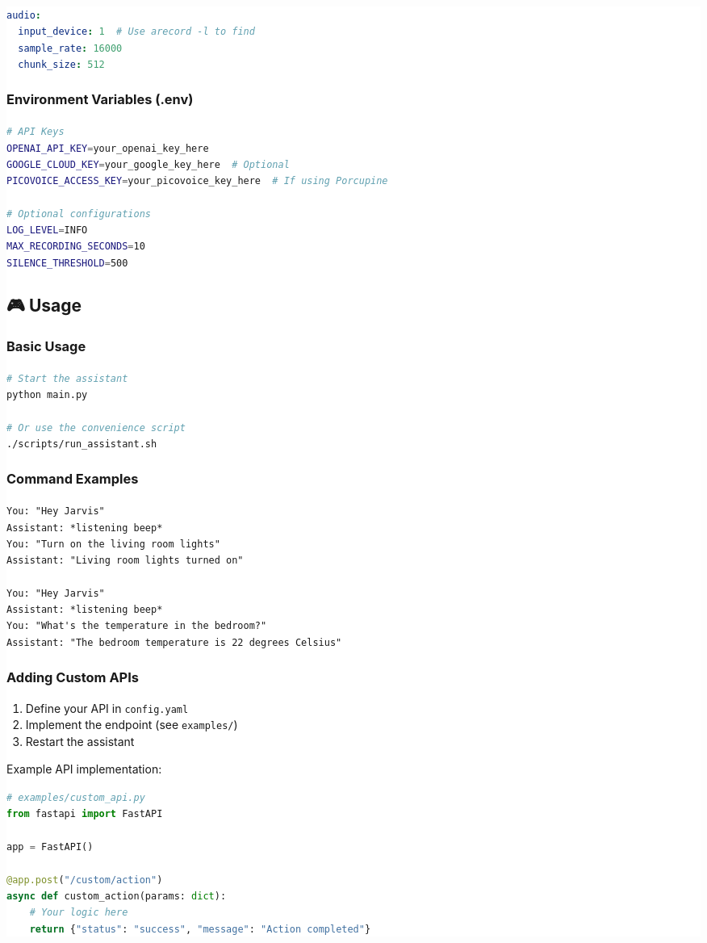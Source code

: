 ```yaml
audio:
  input_device: 1  # Use arecord -l to find
  sample_rate: 16000
  chunk_size: 512
```

### Environment Variables (.env)
```bash
# API Keys
OPENAI_API_KEY=your_openai_key_here
GOOGLE_CLOUD_KEY=your_google_key_here  # Optional
PICOVOICE_ACCESS_KEY=your_picovoice_key_here  # If using Porcupine

# Optional configurations
LOG_LEVEL=INFO
MAX_RECORDING_SECONDS=10
SILENCE_THRESHOLD=500
```

## 🎮 Usage

### Basic Usage
```bash
# Start the assistant
python main.py

# Or use the convenience script
./scripts/run_assistant.sh
```

### Command Examples
```
You: "Hey Jarvis"
Assistant: *listening beep*
You: "Turn on the living room lights"
Assistant: "Living room lights turned on"

You: "Hey Jarvis"
Assistant: *listening beep*
You: "What's the temperature in the bedroom?"
Assistant: "The bedroom temperature is 22 degrees Celsius"
```

### Adding Custom APIs
1. Define your API in `config.yaml`
2. Implement the endpoint (see `examples/`)
3. Restart the assistant

Example API implementation:
```python
# examples/custom_api.py
from fastapi import FastAPI

app = FastAPI()

@app.post("/custom/action")
async def custom_action(params: dict):
    # Your logic here
    return {"status": "success", "message": "Action completed"}
```
